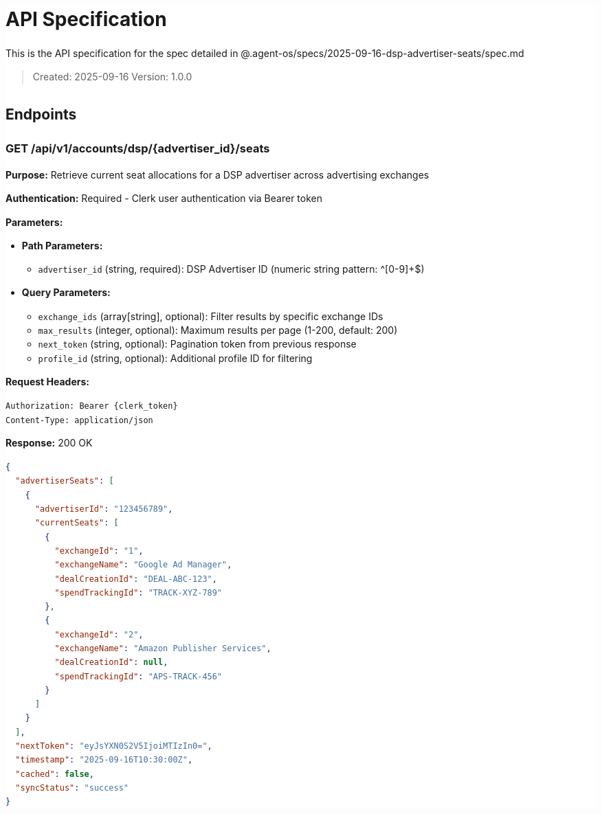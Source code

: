 # API Specification

This is the API specification for the spec detailed in @.agent-os/specs/2025-09-16-dsp-advertiser-seats/spec.md

> Created: 2025-09-16
> Version: 1.0.0

## Endpoints

### GET /api/v1/accounts/dsp/{advertiser_id}/seats

**Purpose:** Retrieve current seat allocations for a DSP advertiser across advertising exchanges

**Authentication:** Required - Clerk user authentication via Bearer token

**Parameters:**
- **Path Parameters:**
  - `advertiser_id` (string, required): DSP Advertiser ID (numeric string pattern: ^[0-9]+$)

- **Query Parameters:**
  - `exchange_ids` (array[string], optional): Filter results by specific exchange IDs
  - `max_results` (integer, optional): Maximum results per page (1-200, default: 200)
  - `next_token` (string, optional): Pagination token from previous response
  - `profile_id` (string, optional): Additional profile ID for filtering

**Request Headers:**
```
Authorization: Bearer {clerk_token}
Content-Type: application/json
```

**Response:** 200 OK
```json
{
  "advertiserSeats": [
    {
      "advertiserId": "123456789",
      "currentSeats": [
        {
          "exchangeId": "1",
          "exchangeName": "Google Ad Manager",
          "dealCreationId": "DEAL-ABC-123",
          "spendTrackingId": "TRACK-XYZ-789"
        },
        {
          "exchangeId": "2",
          "exchangeName": "Amazon Publisher Services",
          "dealCreationId": null,
          "spendTrackingId": "APS-TRACK-456"
        }
      ]
    }
  ],
  "nextToken": "eyJsYXN0S2V5IjoiMTIzIn0=",
  "timestamp": "2025-09-16T10:30:00Z",
  "cached": false,
  "syncStatus": "success"
}
```

